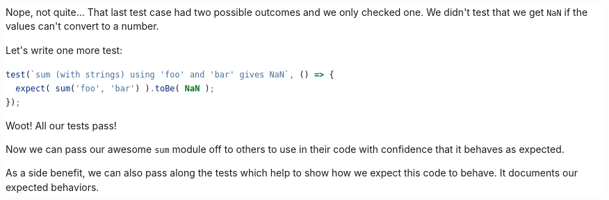Nope, not quite... 
That last test case had two possible outcomes and we only checked one. We didn't test that we get `NaN` if the values can't convert to a number.

Let's write one more test:
```JavaScript
test(`sum (with strings) using 'foo' and 'bar' gives NaN`, () => {
  expect( sum('foo', 'bar') ).toBe( NaN );
});
```

Woot! All our tests pass!

Now we can pass our awesome `sum` module off to others to use in their code with confidence that it behaves as expected. 

As a side benefit, we can also pass along the tests which help to show how we expect this code to behave. It documents our expected behaviors.

